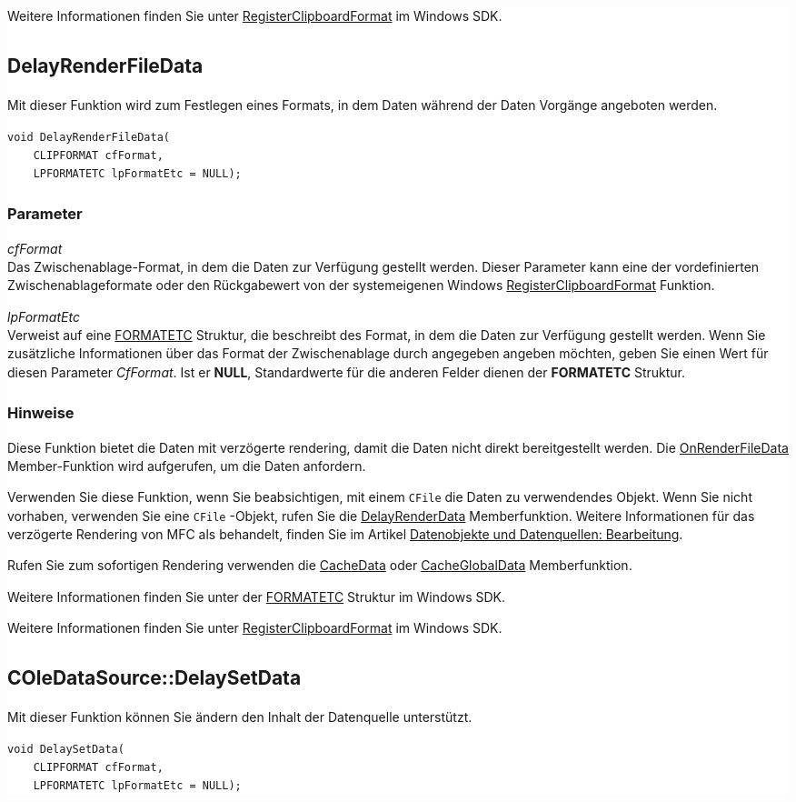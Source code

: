 Weitere Informationen finden Sie unter [RegisterClipboardFormat](http://msdn.microsoft.com/library/windows/desktop/ms649049) im Windows SDK.  
  
##  <a name="delayrenderfiledata"></a>  DelayRenderFileData  
 Mit dieser Funktion wird zum Festlegen eines Formats, in dem Daten während der Daten Vorgänge angeboten werden.  
  
```  
void DelayRenderFileData(
    CLIPFORMAT cfFormat,  
    LPFORMATETC lpFormatEtc = NULL);
```  
  
### <a name="parameters"></a>Parameter  
 *cfFormat*  
 Das Zwischenablage-Format, in dem die Daten zur Verfügung gestellt werden. Dieser Parameter kann eine der vordefinierten Zwischenablageformate oder den Rückgabewert von der systemeigenen Windows [RegisterClipboardFormat](http://msdn.microsoft.com/library/windows/desktop/ms649049) Funktion.  
  
 *lpFormatEtc*  
 Verweist auf eine [FORMATETC](http://msdn.microsoft.com/library/windows/desktop/ms682177) Struktur, die beschreibt des Format, in dem die Daten zur Verfügung gestellt werden. Wenn Sie zusätzliche Informationen über das Format der Zwischenablage durch angegeben angeben möchten, geben Sie einen Wert für diesen Parameter *CfFormat*. Ist er **NULL**, Standardwerte für die anderen Felder dienen der **FORMATETC** Struktur.  
  
### <a name="remarks"></a>Hinweise  
 Diese Funktion bietet die Daten mit verzögerte rendering, damit die Daten nicht direkt bereitgestellt werden. Die [OnRenderFileData](#onrenderfiledata) Member-Funktion wird aufgerufen, um die Daten anfordern.  
  
 Verwenden Sie diese Funktion, wenn Sie beabsichtigen, mit einem `CFile` die Daten zu verwendendes Objekt. Wenn Sie nicht vorhaben, verwenden Sie eine `CFile` -Objekt, rufen Sie die [DelayRenderData](#delayrenderdata) Memberfunktion. Weitere Informationen für das verzögerte Rendering von MFC als behandelt, finden Sie im Artikel [Datenobjekte und Datenquellen: Bearbeitung](../../mfc/data-objects-and-data-sources-manipulation.md).  
  
 Rufen Sie zum sofortigen Rendering verwenden die [CacheData](#cachedata) oder [CacheGlobalData](#cacheglobaldata) Memberfunktion.  
  
 Weitere Informationen finden Sie unter der [FORMATETC](http://msdn.microsoft.com/library/windows/desktop/ms682177) Struktur im Windows SDK.  
  
 Weitere Informationen finden Sie unter [RegisterClipboardFormat](http://msdn.microsoft.com/library/windows/desktop/ms649049) im Windows SDK.  
  
##  <a name="delaysetdata"></a>  COleDataSource::DelaySetData  
 Mit dieser Funktion können Sie ändern den Inhalt der Datenquelle unterstützt.  
  
```  
void DelaySetData(
    CLIPFORMAT cfFormat,  
    LPFORMATETC lpFormatEtc = NULL);
```  
  